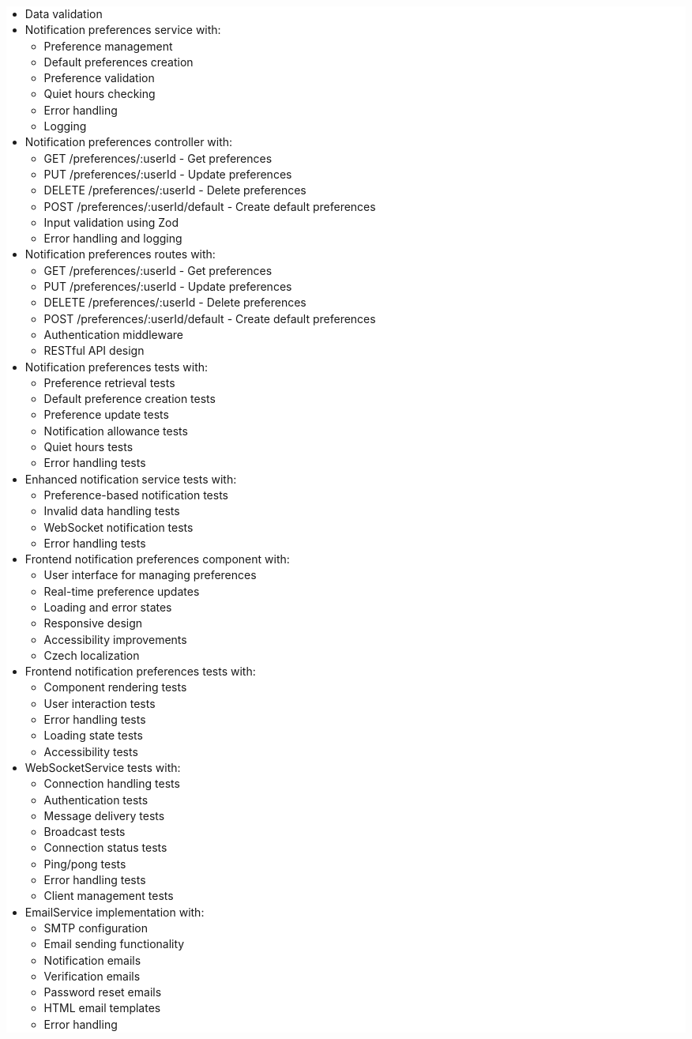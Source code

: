   - Data validation
- Notification preferences service with:
  - Preference management
  - Default preferences creation
  - Preference validation
  - Quiet hours checking
  - Error handling
  - Logging
- Notification preferences controller with:
  - GET /preferences/:userId - Get preferences
  - PUT /preferences/:userId - Update preferences
  - DELETE /preferences/:userId - Delete preferences
  - POST /preferences/:userId/default - Create default preferences
  - Input validation using Zod
  - Error handling and logging
- Notification preferences routes with:
  - GET /preferences/:userId - Get preferences
  - PUT /preferences/:userId - Update preferences
  - DELETE /preferences/:userId - Delete preferences
  - POST /preferences/:userId/default - Create default preferences
  - Authentication middleware
  - RESTful API design
- Notification preferences tests with:
  - Preference retrieval tests
  - Default preference creation tests
  - Preference update tests
  - Notification allowance tests
  - Quiet hours tests
  - Error handling tests
- Enhanced notification service tests with:
  - Preference-based notification tests
  - Invalid data handling tests
  - WebSocket notification tests
  - Error handling tests
- Frontend notification preferences component with:
  - User interface for managing preferences
  - Real-time preference updates
  - Loading and error states
  - Responsive design
  - Accessibility improvements
  - Czech localization
- Frontend notification preferences tests with:
  - Component rendering tests
  - User interaction tests
  - Error handling tests
  - Loading state tests
  - Accessibility tests
- WebSocketService tests with:
  - Connection handling tests
  - Authentication tests
  - Message delivery tests
  - Broadcast tests
  - Connection status tests
  - Ping/pong tests
  - Error handling tests
  - Client management tests
- EmailService implementation with:
  - SMTP configuration
  - Email sending functionality
  - Notification emails
  - Verification emails
  - Password reset emails
  - HTML email templates
  - Error handling